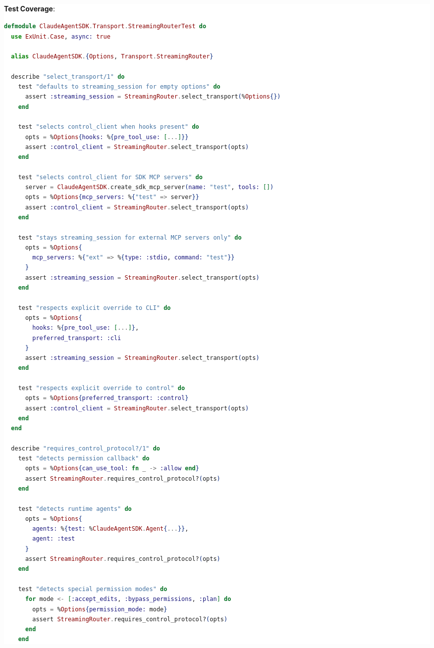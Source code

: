 **Test Coverage**:
```elixir
defmodule ClaudeAgentSDK.Transport.StreamingRouterTest do
  use ExUnit.Case, async: true

  alias ClaudeAgentSDK.{Options, Transport.StreamingRouter}

  describe "select_transport/1" do
    test "defaults to streaming_session for empty options" do
      assert :streaming_session = StreamingRouter.select_transport(%Options{})
    end

    test "selects control_client when hooks present" do
      opts = %Options{hooks: %{pre_tool_use: [...]}}
      assert :control_client = StreamingRouter.select_transport(opts)
    end

    test "selects control_client for SDK MCP servers" do
      server = ClaudeAgentSDK.create_sdk_mcp_server(name: "test", tools: [])
      opts = %Options{mcp_servers: %{"test" => server}}
      assert :control_client = StreamingRouter.select_transport(opts)
    end

    test "stays streaming_session for external MCP servers only" do
      opts = %Options{
        mcp_servers: %{"ext" => %{type: :stdio, command: "test"}}
      }
      assert :streaming_session = StreamingRouter.select_transport(opts)
    end

    test "respects explicit override to CLI" do
      opts = %Options{
        hooks: %{pre_tool_use: [...]},
        preferred_transport: :cli
      }
      assert :streaming_session = StreamingRouter.select_transport(opts)
    end

    test "respects explicit override to control" do
      opts = %Options{preferred_transport: :control}
      assert :control_client = StreamingRouter.select_transport(opts)
    end
  end

  describe "requires_control_protocol?/1" do
    test "detects permission callback" do
      opts = %Options{can_use_tool: fn _ -> :allow end}
      assert StreamingRouter.requires_control_protocol?(opts)
    end

    test "detects runtime agents" do
      opts = %Options{
        agents: %{test: %ClaudeAgentSDK.Agent{...}},
        agent: :test
      }
      assert StreamingRouter.requires_control_protocol?(opts)
    end

    test "detects special permission modes" do
      for mode <- [:accept_edits, :bypass_permissions, :plan] do
        opts = %Options{permission_mode: mode}
        assert StreamingRouter.requires_control_protocol?(opts)
      end
    end
```
